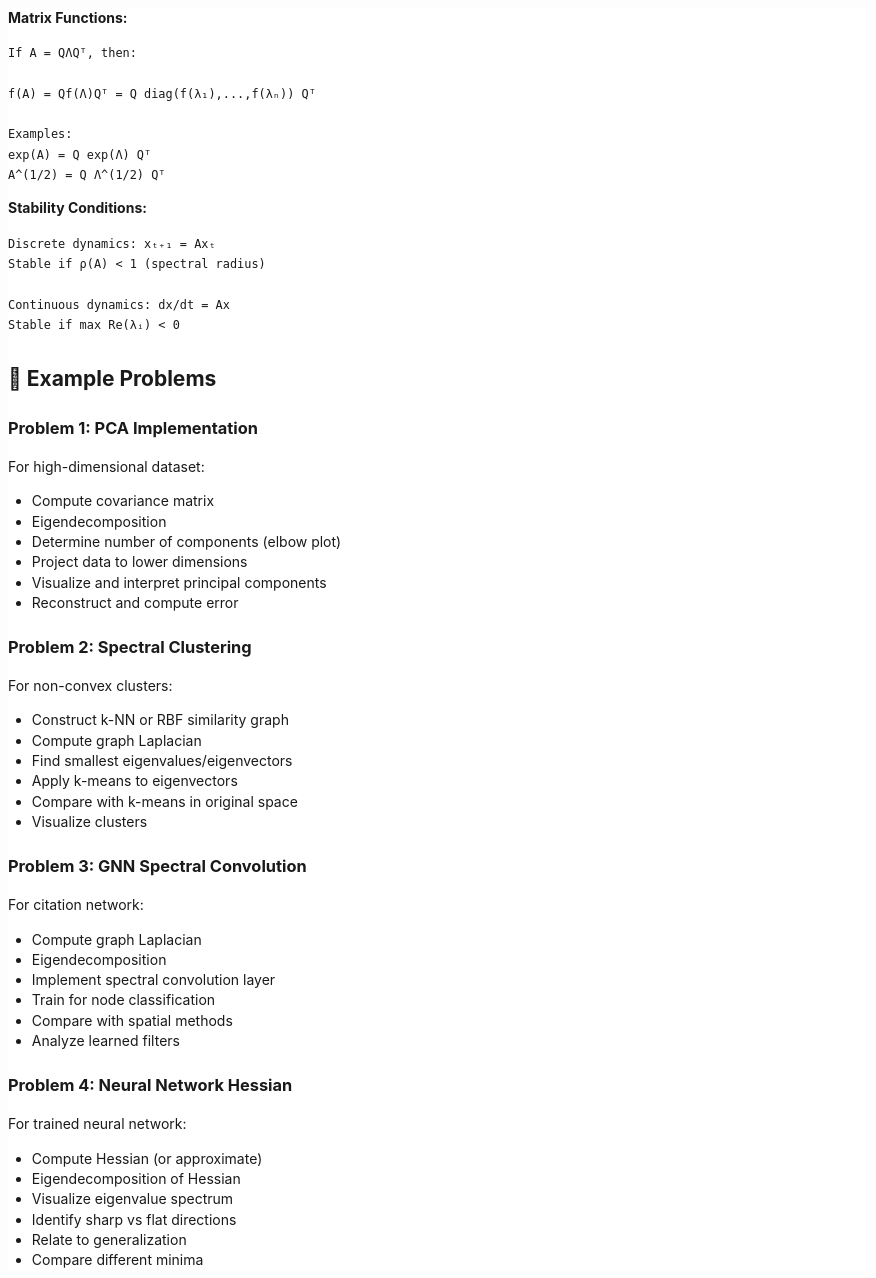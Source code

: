 **Matrix Functions:**
```
If A = QΛQᵀ, then:

f(A) = Qf(Λ)Qᵀ = Q diag(f(λ₁),...,f(λₙ)) Qᵀ

Examples:
exp(A) = Q exp(Λ) Qᵀ
A^(1/2) = Q Λ^(1/2) Qᵀ
```

**Stability Conditions:**
```
Discrete dynamics: xₜ₊₁ = Axₜ
Stable if ρ(A) < 1 (spectral radius)

Continuous dynamics: dx/dt = Ax
Stable if max Re(λᵢ) < 0
```

## 🔬 Example Problems

### Problem 1: PCA Implementation
For high-dimensional dataset:
- Compute covariance matrix
- Eigendecomposition
- Determine number of components (elbow plot)
- Project data to lower dimensions
- Visualize and interpret principal components
- Reconstruct and compute error

### Problem 2: Spectral Clustering
For non-convex clusters:
- Construct k-NN or RBF similarity graph
- Compute graph Laplacian
- Find smallest eigenvalues/eigenvectors
- Apply k-means to eigenvectors
- Compare with k-means in original space
- Visualize clusters

### Problem 3: GNN Spectral Convolution
For citation network:
- Compute graph Laplacian
- Eigendecomposition
- Implement spectral convolution layer
- Train for node classification
- Compare with spatial methods
- Analyze learned filters

### Problem 4: Neural Network Hessian
For trained neural network:
- Compute Hessian (or approximate)
- Eigendecomposition of Hessian
- Visualize eigenvalue spectrum
- Identify sharp vs flat directions
- Relate to generalization
- Compare different minima
